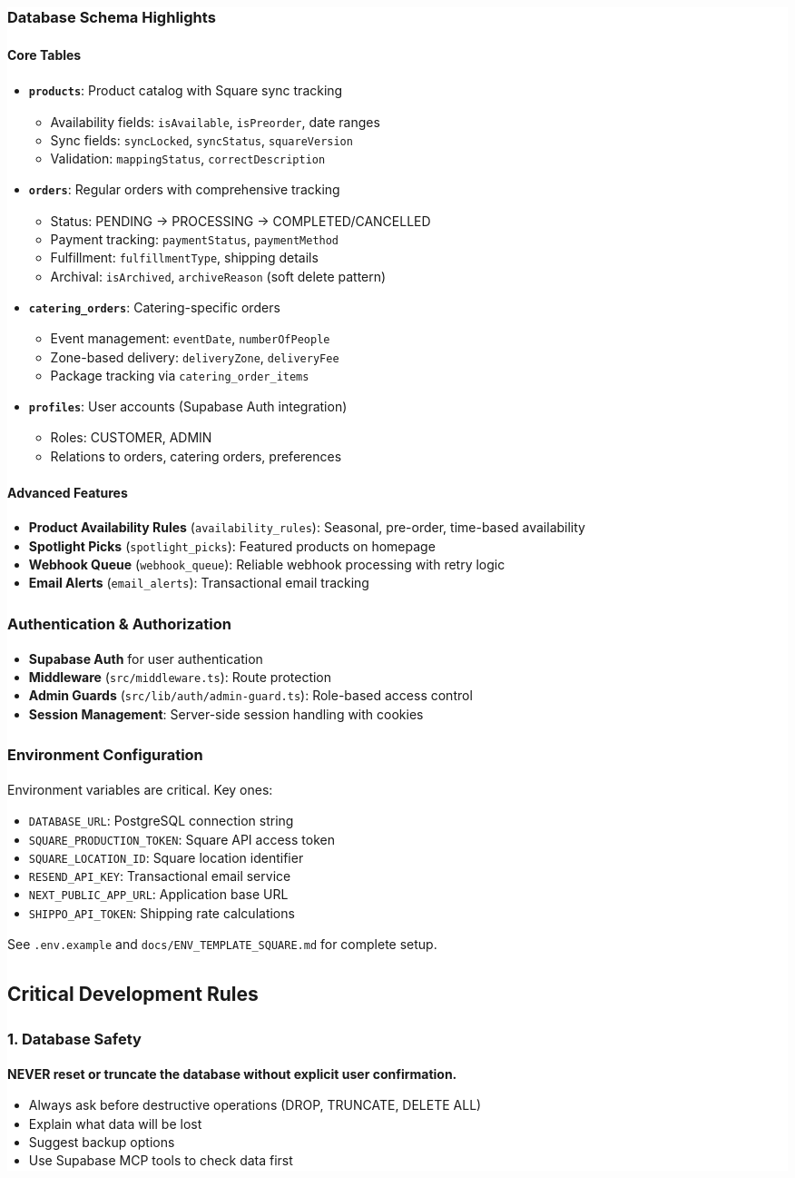 ### Database Schema Highlights

#### Core Tables
- **`products`**: Product catalog with Square sync tracking
  - Availability fields: `isAvailable`, `isPreorder`, date ranges
  - Sync fields: `syncLocked`, `syncStatus`, `squareVersion`
  - Validation: `mappingStatus`, `correctDescription`

- **`orders`**: Regular orders with comprehensive tracking
  - Status: PENDING → PROCESSING → COMPLETED/CANCELLED
  - Payment tracking: `paymentStatus`, `paymentMethod`
  - Fulfillment: `fulfillmentType`, shipping details
  - Archival: `isArchived`, `archiveReason` (soft delete pattern)

- **`catering_orders`**: Catering-specific orders
  - Event management: `eventDate`, `numberOfPeople`
  - Zone-based delivery: `deliveryZone`, `deliveryFee`
  - Package tracking via `catering_order_items`

- **`profiles`**: User accounts (Supabase Auth integration)
  - Roles: CUSTOMER, ADMIN
  - Relations to orders, catering orders, preferences

#### Advanced Features
- **Product Availability Rules** (`availability_rules`): Seasonal, pre-order, time-based availability
- **Spotlight Picks** (`spotlight_picks`): Featured products on homepage
- **Webhook Queue** (`webhook_queue`): Reliable webhook processing with retry logic
- **Email Alerts** (`email_alerts`): Transactional email tracking

### Authentication & Authorization
- **Supabase Auth** for user authentication
- **Middleware** (`src/middleware.ts`): Route protection
- **Admin Guards** (`src/lib/auth/admin-guard.ts`): Role-based access control
- **Session Management**: Server-side session handling with cookies

### Environment Configuration
Environment variables are critical. Key ones:
- `DATABASE_URL`: PostgreSQL connection string
- `SQUARE_PRODUCTION_TOKEN`: Square API access token
- `SQUARE_LOCATION_ID`: Square location identifier
- `RESEND_API_KEY`: Transactional email service
- `NEXT_PUBLIC_APP_URL`: Application base URL
- `SHIPPO_API_TOKEN`: Shipping rate calculations

See `.env.example` and `docs/ENV_TEMPLATE_SQUARE.md` for complete setup.

## Critical Development Rules

### 1. Database Safety
**NEVER reset or truncate the database without explicit user confirmation.**
- Always ask before destructive operations (DROP, TRUNCATE, DELETE ALL)
- Explain what data will be lost
- Suggest backup options
- Use Supabase MCP tools to check data first
